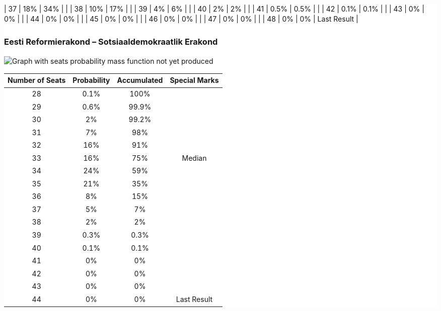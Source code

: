 | 37 | 18% | 34% |  |
| 38 | 10% | 17% |  |
| 39 | 4% | 6% |  |
| 40 | 2% | 2% |  |
| 41 | 0.5% | 0.5% |  |
| 42 | 0.1% | 0.1% |  |
| 43 | 0% | 0% |  |
| 44 | 0% | 0% |  |
| 45 | 0% | 0% |  |
| 46 | 0% | 0% |  |
| 47 | 0% | 0% |  |
| 48 | 0% | 0% | Last Result |

### Eesti Reformierakond – Sotsiaaldemokraatlik Erakond

![Graph with seats probability mass function not yet produced](2021-10-18-Norstat-coalitions-seats-pmf-ref–sde.png "Seats Probability Mass Function")

| Number of Seats | Probability | Accumulated | Special Marks |
|:---------------:|:-----------:|:-----------:|:-------------:|
| 28 | 0.1% | 100% |  |
| 29 | 0.6% | 99.9% |  |
| 30 | 2% | 99.2% |  |
| 31 | 7% | 98% |  |
| 32 | 16% | 91% |  |
| 33 | 16% | 75% | Median |
| 34 | 24% | 59% |  |
| 35 | 21% | 35% |  |
| 36 | 8% | 15% |  |
| 37 | 5% | 7% |  |
| 38 | 2% | 2% |  |
| 39 | 0.3% | 0.3% |  |
| 40 | 0.1% | 0.1% |  |
| 41 | 0% | 0% |  |
| 42 | 0% | 0% |  |
| 43 | 0% | 0% |  |
| 44 | 0% | 0% | Last Result |
